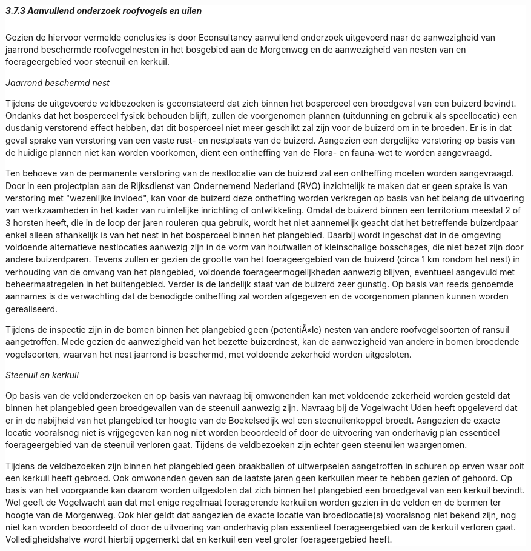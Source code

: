 ##### 3\.7\.3 Aanvullend onderzoek roofvogels en uilen

Gezien de hiervoor vermelde conclusies is door Econsultancy aanvullend onderzoek uitgevoerd naar de aanwezigheid van jaarrond beschermde roofvogelnesten in het bosgebied aan de Morgenweg en de aanwezigheid van nesten van en foerageergebied voor steenuil en kerkuil.

*Jaarrond beschermd nest*

Tijdens de uitgevoerde veldbezoeken is geconstateerd dat zich binnen het bosperceel een broedgeval van een buizerd bevindt. Ondanks dat het bosperceel fysiek behouden blijft, zullen de voorgenomen plannen (uitdunning en gebruik als speellocatie) een dusdanig verstorend effect hebben, dat dit bosperceel niet meer geschikt zal zijn voor de buizerd om in te broeden. Er is in dat geval sprake van verstoring van een vaste rust\- en nestplaats van de buizerd. Aangezien een dergelijke verstoring op basis van de huidige plannen niet kan worden voorkomen, dient een ontheffing van de Flora\- en fauna\-wet te worden aangevraagd.

Ten behoeve van de permanente verstoring van de nestlocatie van de buizerd zal een ontheffing moeten worden aangevraagd. Door in een projectplan aan de Rijksdienst van Ondernemend Nederland (RVO) inzichtelijk te maken dat er geen sprake is van verstoring met "wezenlijke invloed", kan voor de buizerd deze ontheffing worden verkregen op basis van het belang de uitvoering van werkzaamheden in het kader van ruimtelijke inrichting of ontwikkeling. Omdat de buizerd binnen een territorium meestal 2 of 3 horsten heeft, die in de loop der jaren rouleren qua gebruik, wordt het niet aannemelijk geacht dat het betreffende buizerdpaar enkel alleen afhankelijk is van het nest in het bosperceel binnen het plangebied. Daarbij wordt ingeschat dat in de omgeving voldoende alternatieve nestlocaties aanwezig zijn in de vorm van houtwallen of kleinschalige bosschages, die niet bezet zijn door andere buizerdparen. Tevens zullen er gezien de grootte van het foerageergebied van de buizerd (circa 1 km rondom het nest) in verhouding van de omvang van het plangebied, voldoende foerageermogelijkheden aanwezig blijven, eventueel aangevuld met beheermaatregelen in het buitengebied. Verder is de landelijk staat van de buizerd zeer gunstig. Op basis van reeds genoemde aannames is de verwachting dat de benodigde ontheffing zal worden afgegeven en de voorgenomen plannen kunnen worden gerealiseerd.

Tijdens de inspectie zijn in de bomen binnen het plangebied geen (potentiÃ«le) nesten van andere roofvogelsoorten of ransuil aangetroffen. Mede gezien de aanwezigheid van het bezette buizerdnest, kan de aanwezigheid van andere in bomen broedende vogelsoorten, waarvan het nest jaarrond is beschermd, met voldoende zekerheid worden uitgesloten.

*Steenuil en kerkuil*

Op basis van de veldonderzoeken en op basis van navraag bij omwonenden kan met voldoende zekerheid worden gesteld dat binnen het plangebied geen broedgevallen van de steenuil aanwezig zijn. Navraag bij de Vogelwacht Uden heeft opgeleverd dat er in de nabijheid van het plangebied ter hoogte van de Boekelsedijk wel een steenuilenkoppel broedt. Aangezien de exacte locatie vooralsnog niet is vrijgegeven kan nog niet worden beoordeeld of door de uitvoering van onderhavig plan essentieel foerageergebied van de steenuil verloren gaat. Tijdens de veldbezoeken zijn echter geen steenuilen waargenomen.

Tijdens de veldbezoeken zijn binnen het plangebied geen braakballen of uitwerpselen aangetroffen in schuren op erven waar ooit een kerkuil heeft gebroed. Ook omwonenden geven aan de laatste jaren geen kerkuilen meer te hebben gezien of gehoord. Op basis van het voorgaande kan daarom worden uitgesloten dat zich binnen het plangebied een broedgeval van een kerkuil bevindt. Wel geeft de Vogelwacht aan dat met enige regelmaat foeragerende kerkuilen worden gezien in de velden en de bermen ter hoogte van de Morgenweg. Ook hier geldt dat aangezien de exacte locatie van broedlocatie(s) vooralsnog niet bekend zijn, nog niet kan worden beoordeeld of door de uitvoering van onderhavig plan essentieel foerageergebied van de kerkuil verloren gaat. Volledigheidshalve wordt hierbij opgemerkt dat en kerkuil een veel groter foerageergebied heeft.

